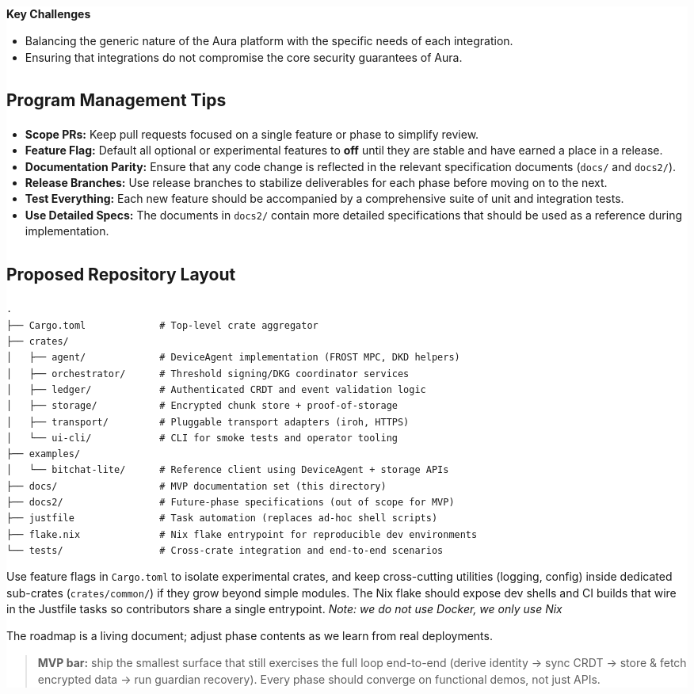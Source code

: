 **Key Challenges**
- Balancing the generic nature of the Aura platform with the specific needs of each integration.
- Ensuring that integrations do not compromise the core security guarantees of Aura.

## Program Management Tips

- **Scope PRs:** Keep pull requests focused on a single feature or phase to simplify review.
- **Feature Flag:** Default all optional or experimental features to **off** until they are stable and have earned a place in a release.
- **Documentation Parity:** Ensure that any code change is reflected in the relevant specification documents (`docs/` and `docs2/`).
- **Release Branches:** Use release branches to stabilize deliverables for each phase before moving on to the next.
- **Test Everything:** Each new feature should be accompanied by a comprehensive suite of unit and integration tests.
- **Use Detailed Specs:** The documents in `docs2/` contain more detailed specifications that should be used as a reference during implementation.

## Proposed Repository Layout

```
.
├── Cargo.toml             # Top-level crate aggregator
├── crates/
│   ├── agent/             # DeviceAgent implementation (FROST MPC, DKD helpers)
│   ├── orchestrator/      # Threshold signing/DKG coordinator services
│   ├── ledger/            # Authenticated CRDT and event validation logic
│   ├── storage/           # Encrypted chunk store + proof-of-storage
│   ├── transport/         # Pluggable transport adapters (iroh, HTTPS)
│   └── ui-cli/            # CLI for smoke tests and operator tooling
├── examples/
│   └── bitchat-lite/      # Reference client using DeviceAgent + storage APIs
├── docs/                  # MVP documentation set (this directory)
├── docs2/                 # Future-phase specifications (out of scope for MVP)
├── justfile               # Task automation (replaces ad-hoc shell scripts)
├── flake.nix              # Nix flake entrypoint for reproducible dev environments
└── tests/                 # Cross-crate integration and end-to-end scenarios
```

Use feature flags in `Cargo.toml` to isolate experimental crates, and keep cross-cutting utilities (logging, config) inside dedicated sub-crates (`crates/common/`) if they grow beyond simple modules. The Nix flake should expose dev shells and CI builds that wire in the Justfile tasks so contributors share a single entrypoint. *Note: we do not use Docker, we only use Nix*

The roadmap is a living document; adjust phase contents as we learn from real deployments.

> **MVP bar:** ship the smallest surface that still exercises the full loop end-to-end (derive identity → sync CRDT → store & fetch encrypted data → run guardian recovery). Every phase should converge on functional demos, not just APIs.
